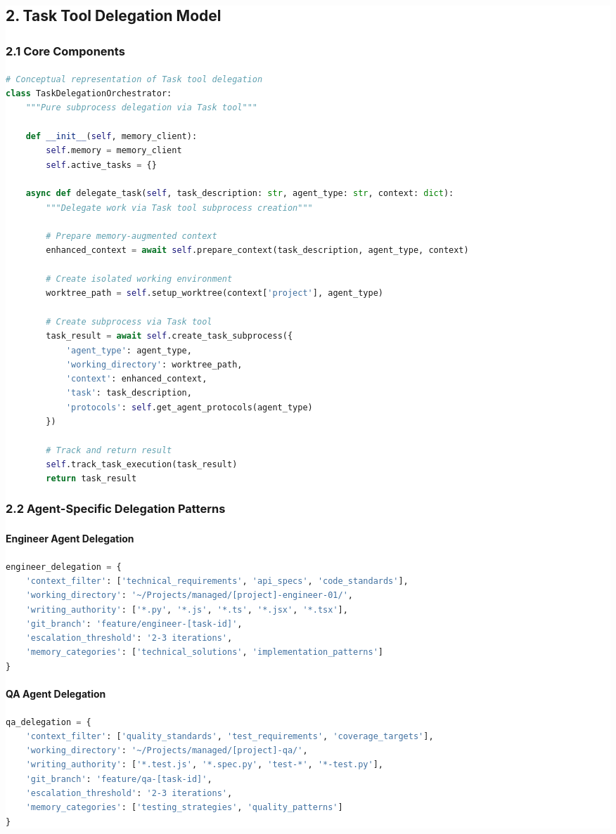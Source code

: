 ## 2. Task Tool Delegation Model

### 2.1 Core Components

```python
# Conceptual representation of Task tool delegation
class TaskDelegationOrchestrator:
    """Pure subprocess delegation via Task tool"""
    
    def __init__(self, memory_client):
        self.memory = memory_client
        self.active_tasks = {}
        
    async def delegate_task(self, task_description: str, agent_type: str, context: dict):
        """Delegate work via Task tool subprocess creation"""
        
        # Prepare memory-augmented context
        enhanced_context = await self.prepare_context(task_description, agent_type, context)
        
        # Create isolated working environment
        worktree_path = self.setup_worktree(context['project'], agent_type)
        
        # Create subprocess via Task tool
        task_result = await self.create_task_subprocess({
            'agent_type': agent_type,
            'working_directory': worktree_path,
            'context': enhanced_context,
            'task': task_description,
            'protocols': self.get_agent_protocols(agent_type)
        })
        
        # Track and return result
        self.track_task_execution(task_result)
        return task_result
```

### 2.2 Agent-Specific Delegation Patterns

#### Engineer Agent Delegation
```python
engineer_delegation = {
    'context_filter': ['technical_requirements', 'api_specs', 'code_standards'],
    'working_directory': '~/Projects/managed/[project]-engineer-01/',
    'writing_authority': ['*.py', '*.js', '*.ts', '*.jsx', '*.tsx'],
    'git_branch': 'feature/engineer-[task-id]',
    'escalation_threshold': '2-3 iterations',
    'memory_categories': ['technical_solutions', 'implementation_patterns']
}
```

#### QA Agent Delegation
```python
qa_delegation = {
    'context_filter': ['quality_standards', 'test_requirements', 'coverage_targets'],
    'working_directory': '~/Projects/managed/[project]-qa/',
    'writing_authority': ['*.test.js', '*.spec.py', 'test-*', '*-test.py'],
    'git_branch': 'feature/qa-[task-id]',
    'escalation_threshold': '2-3 iterations',
    'memory_categories': ['testing_strategies', 'quality_patterns']
}
```
